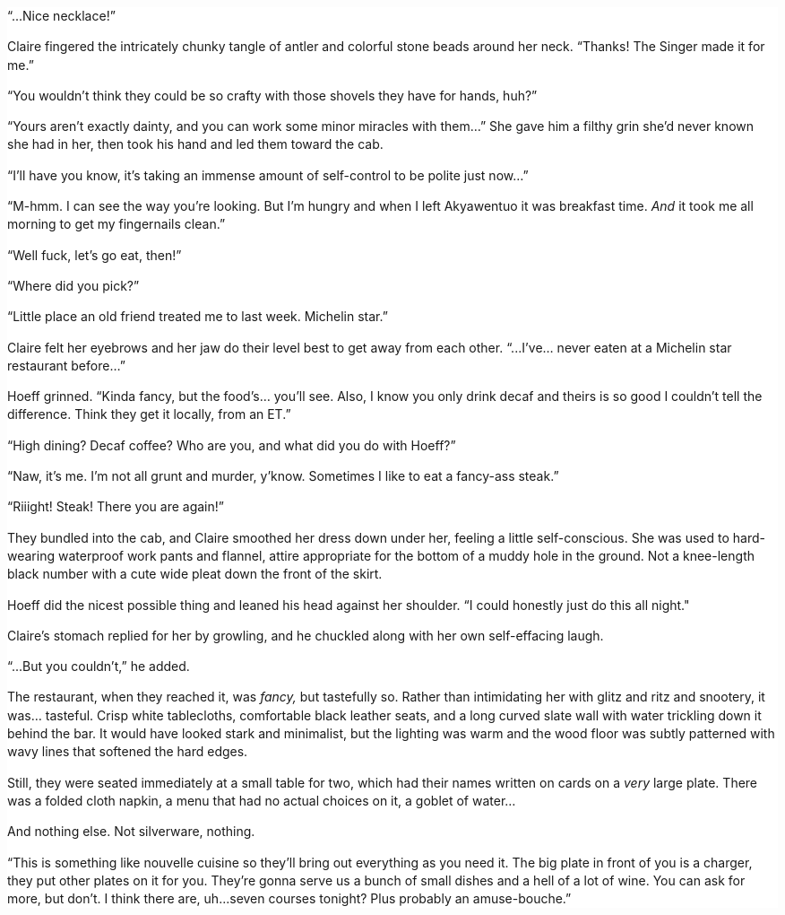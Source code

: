 “...Nice necklace!”

Claire fingered the intricately chunky tangle of antler and colorful stone beads around her neck. “Thanks! The Singer made it for me.”

“You wouldn’t think they could be so crafty with those shovels they have for hands, huh?”

“Yours aren’t exactly dainty, and you can work some minor miracles with them…” She gave him a filthy grin she’d never known she had in her, then took his hand and led them toward the cab.

“I’ll have you know, it’s taking an immense amount of self-control to be polite just now…”

“M-hmm. I can see the way you’re looking. But I’m hungry and when I left Akyawentuo it was breakfast time. *And* it took me all morning to get my fingernails clean.”

“Well fuck, let’s go eat, then!”

“Where did you pick?”

“Little place an old friend treated me to last week. Michelin star.”

Claire felt her eyebrows and her jaw do their level best to get away from each other. “...I’ve… never eaten at a Michelin star restaurant before…”

Hoeff grinned. “Kinda fancy, but the food’s… you’ll see. Also, I know you only drink decaf and theirs is so good I couldn’t tell the difference. Think they get it locally, from an ET.”

“High dining? Decaf coffee? Who are you, and what did you do with Hoeff?”

“Naw, it’s me. I’m not all grunt and murder, y’know. Sometimes I like to eat a fancy-ass steak.”

“Riiight! Steak! There you are again!”

They bundled into the cab, and Claire smoothed her dress down under her, feeling a little self-conscious. She was used to hard-wearing waterproof work pants and flannel, attire appropriate for the bottom of a muddy hole in the ground. Not a knee-length black number with a cute wide pleat down the front of the skirt.

Hoeff did the nicest possible thing and leaned his head against her shoulder. “I could honestly just do this all night."

Claire’s stomach replied for her by growling, and he chuckled along with her own self-effacing laugh.

“...But you couldn’t,” he added.

The restaurant, when they reached it, was *fancy,* but tastefully so.  Rather than intimidating her with glitz and ritz and snootery, it was… tasteful. Crisp white tablecloths, comfortable black leather seats, and a long curved slate wall with water trickling down it behind the bar. It would have looked stark and minimalist, but the lighting was warm and the wood floor was subtly patterned with wavy lines that softened the hard edges.

Still, they were seated immediately at a small table for two, which had their names written on cards on a *very* large plate. There was a folded cloth napkin, a menu that had no actual choices on it, a goblet of water…

And nothing else. Not silverware, nothing.

“This is something like nouvelle cuisine so they’ll bring out everything as you need it. The big plate in front of you is a charger, they put other plates on it for you. They’re gonna serve us a bunch of small dishes and a hell of a lot of wine. You can ask for more, but don’t. I think there are, uh...seven courses tonight? Plus probably an amuse-bouche.”

